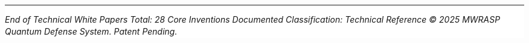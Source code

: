 
---

*End of Technical White Papers*
*Total: 28 Core Inventions Documented*
*Classification: Technical Reference*
*© 2025 MWRASP Quantum Defense System. Patent Pending.*